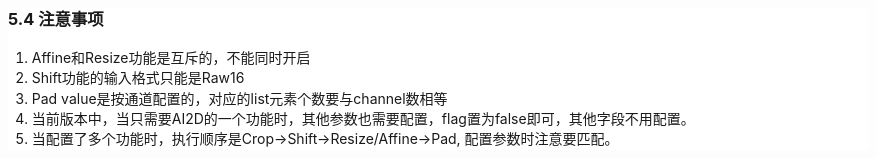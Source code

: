 

### 5.4 注意事项

1. Affine和Resize功能是互斥的，不能同时开启
2. Shift功能的输入格式只能是Raw16
3. Pad value是按通道配置的，对应的list元素个数要与channel数相等
4. 当前版本中，当只需要AI2D的一个功能时，其他参数也需要配置，flag置为false即可，其他字段不用配置。
5. 当配置了多个功能时，执行顺序是Crop->Shift->Resize/Affine->Pad, 配置参数时注意要匹配。
